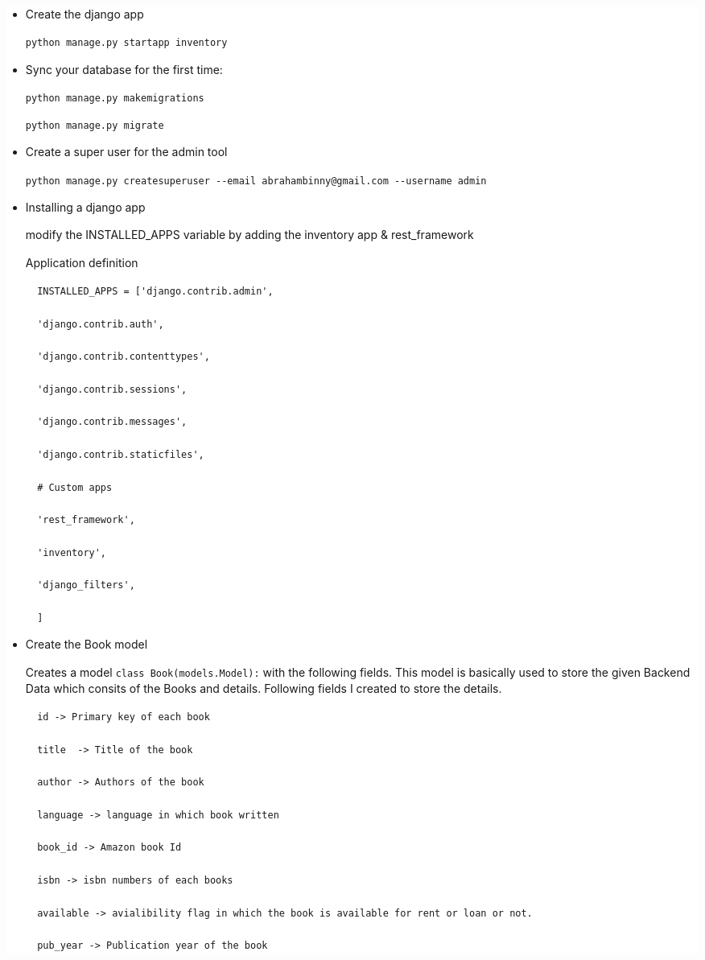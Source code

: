 - Create the django app

    `python manage.py startapp inventory`

- Sync your database for the first time:

    `python manage.py makemigrations`

    `python manage.py migrate`

- Create a super user for the admin tool

    `python manage.py createsuperuser --email abrahambinny@gmail.com --username admin`

- Installing a django app

    modify the INSTALLED_APPS variable by adding the inventory app & rest_framework 

    Application definition

        INSTALLED_APPS = ['django.contrib.admin',

        'django.contrib.auth',

        'django.contrib.contenttypes',

        'django.contrib.sessions',

        'django.contrib.messages',

        'django.contrib.staticfiles',

        # Custom apps

        'rest_framework',

        'inventory',

        'django_filters',
        
        ]

- Create the Book model

    Creates a model `class Book(models.Model):` with the following fields. This model is basically used to store the given Backend Data which consits of the Books and details. Following fields I created to store the details.

        id -> Primary key of each book

        title  -> Title of the book

        author -> Authors of the book

        language -> language in which book written

        book_id -> Amazon book Id

        isbn -> isbn numbers of each books

        available -> avialibility flag in which the book is available for rent or loan or not.

        pub_year -> Publication year of the book

